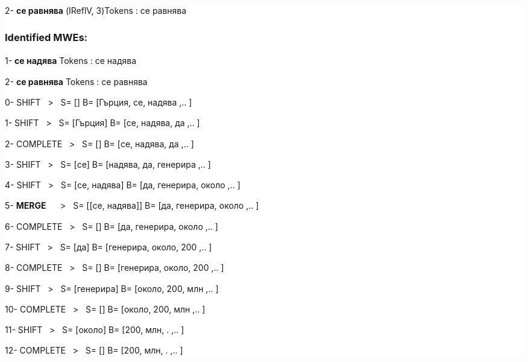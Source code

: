 
2- **се равнява** (IReflV, 3)Tokens : 
се
равнява


### Identified MWEs: 
1- **се надява** Tokens : 
се
надява


2- **се равнява** Tokens : 
се
равнява





0- SHIFT&nbsp;&nbsp;&nbsp;>&nbsp;&nbsp;&nbsp;S= []   B= [Гърция, се, надява ,.. ]



1- SHIFT&nbsp;&nbsp;&nbsp;>&nbsp;&nbsp;&nbsp;S= [Гърция]   B= [се, надява, да ,.. ]



2- COMPLETE&nbsp;&nbsp;&nbsp;>&nbsp;&nbsp;&nbsp;S= []   B= [се, надява, да ,.. ]



3- SHIFT&nbsp;&nbsp;&nbsp;>&nbsp;&nbsp;&nbsp;S= [се]   B= [надява, да, генерира ,.. ]



4- SHIFT&nbsp;&nbsp;&nbsp;>&nbsp;&nbsp;&nbsp;S= [се, надява]   B= [да, генерира, около ,.. ]



5- **MERGE**&nbsp;&nbsp;&nbsp;&nbsp;&nbsp;&nbsp;>&nbsp;&nbsp;&nbsp;S= [[се, надява]]   B= [да, генерира, около ,.. ]



6- COMPLETE&nbsp;&nbsp;&nbsp;>&nbsp;&nbsp;&nbsp;S= []   B= [да, генерира, около ,.. ]



7- SHIFT&nbsp;&nbsp;&nbsp;>&nbsp;&nbsp;&nbsp;S= [да]   B= [генерира, около, 200 ,.. ]



8- COMPLETE&nbsp;&nbsp;&nbsp;>&nbsp;&nbsp;&nbsp;S= []   B= [генерира, около, 200 ,.. ]



9- SHIFT&nbsp;&nbsp;&nbsp;>&nbsp;&nbsp;&nbsp;S= [генерира]   B= [около, 200, млн ,.. ]



10- COMPLETE&nbsp;&nbsp;&nbsp;>&nbsp;&nbsp;&nbsp;S= []   B= [около, 200, млн ,.. ]



11- SHIFT&nbsp;&nbsp;&nbsp;>&nbsp;&nbsp;&nbsp;S= [около]   B= [200, млн, . ,.. ]



12- COMPLETE&nbsp;&nbsp;&nbsp;>&nbsp;&nbsp;&nbsp;S= []   B= [200, млн, . ,.. ]

